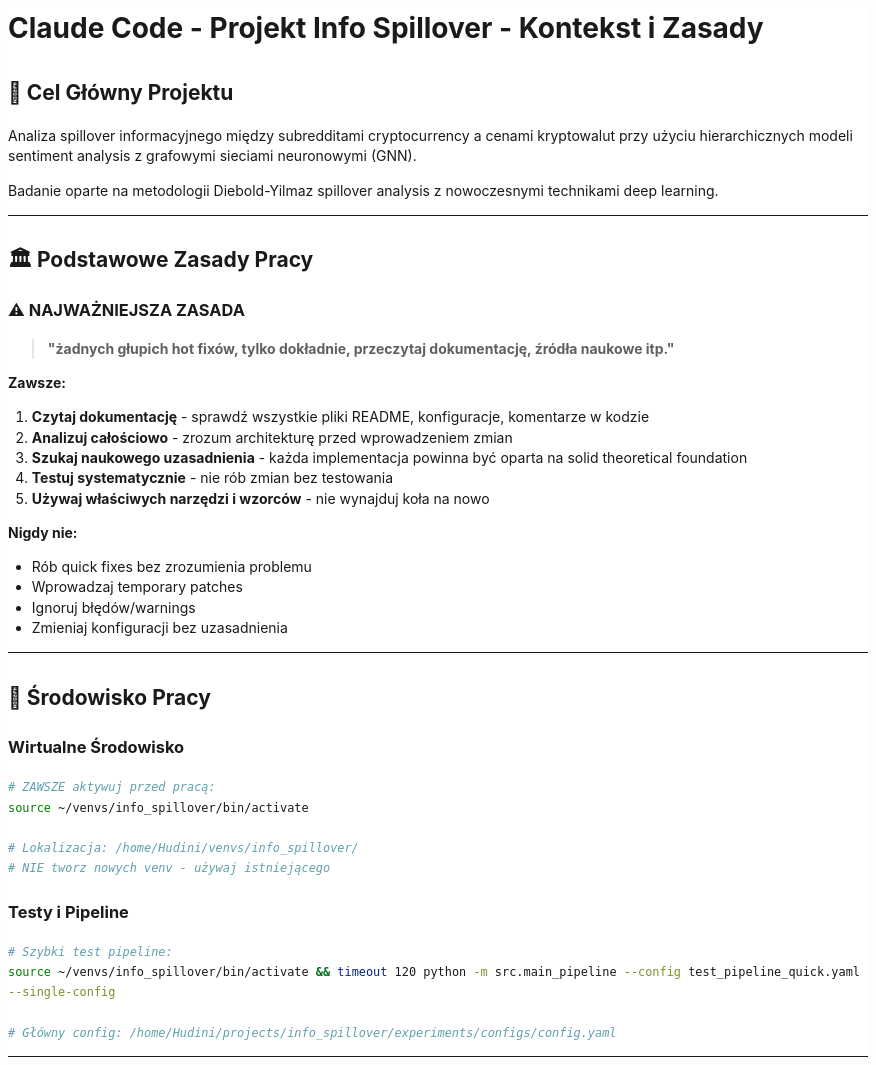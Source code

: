 # Claude Code - Projekt Info Spillover - Kontekst i Zasady

## 🎯 **Cel Główny Projektu**
Analiza spillover informacyjnego między subredditami cryptocurrency a cenami kryptowalut przy użyciu hierarchicznych modeli sentiment analysis z grafowymi sieciami neuronowymi (GNN).

Badanie oparte na metodologii Diebold-Yilmaz spillover analysis z nowoczesnymi technikami deep learning.

---

## 🏛️ **Podstawowe Zasady Pracy**

### ⚠️ **NAJWAŻNIEJSZA ZASADA**
> **"żadnych głupich hot fixów, tylko dokładnie, przeczytaj dokumentację, źródła naukowe itp."**

**Zawsze:**
1. **Czytaj dokumentację** - sprawdź wszystkie pliki README, konfiguracje, komentarze w kodzie
2. **Analizuj całościowo** - zrozum architekturę przed wprowadzeniem zmian
3. **Szukaj naukowego uzasadnienia** - każda implementacja powinna być oparta na solid theoretical foundation
4. **Testuj systematycznie** - nie rób zmian bez testowania
5. **Używaj właściwych narzędzi i wzorców** - nie wynajduj koła na nowo

**Nigdy nie:**
- Rób quick fixes bez zrozumienia problemu
- Wprowadzaj temporary patches
- Ignoruj błędów/warnings
- Zmieniaj konfiguracji bez uzasadnienia

---

## 🔧 **Środowisko Pracy**

### **Wirtualne Środowisko**
```bash
# ZAWSZE aktywuj przed pracą:
source ~/venvs/info_spillover/bin/activate

# Lokalizacja: /home/Hudini/venvs/info_spillover/
# NIE tworz nowych venv - używaj istniejącego
```

### **Testy i Pipeline**
```bash
# Szybki test pipeline:
source ~/venvs/info_spillover/bin/activate && timeout 120 python -m src.main_pipeline --config test_pipeline_quick.yaml --single-config

# Główny config: /home/Hudini/projects/info_spillover/experiments/configs/config.yaml
```

---